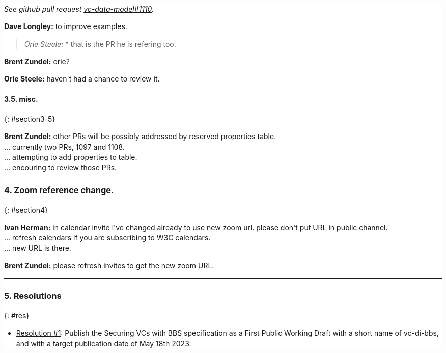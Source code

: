 _See github pull request [vc-data-model#1110](https://github.com/w3c/vc-data-model/pull/1110)._





**Dave Longley:** to improve examples.  

> *Orie Steele:* ^ that is the PR he is refering too.

**Brent Zundel:** orie?  

**Orie Steele:** haven't had a chance to review it.  

#### 3.5. misc.
{: #section3-5}

**Brent Zundel:** other PRs will be possibly addressed by reserved properties table.  
… currently two PRs, 1097 and 1108.  
… attempting to add properties to table.  
… encouring to review those PRs.  

### 4. Zoom reference change.
{: #section4}

**Ivan Herman:** in calendar invite i've changed already to use new zoom url. please don't put URL in public channel.  
… refresh calendars if you are subscribing to W3C calendars.  
… new URL is there.  

**Brent Zundel:** please refresh invites to get the new zoom URL.  

---


### 5. Resolutions
{: #res}

* [Resolution #1](#resolution1): Publish the Securing VCs with BBS specification as a First Public Working Draft with a short name of vc-di-bbs, and with a target publication date of May 18th 2023.
